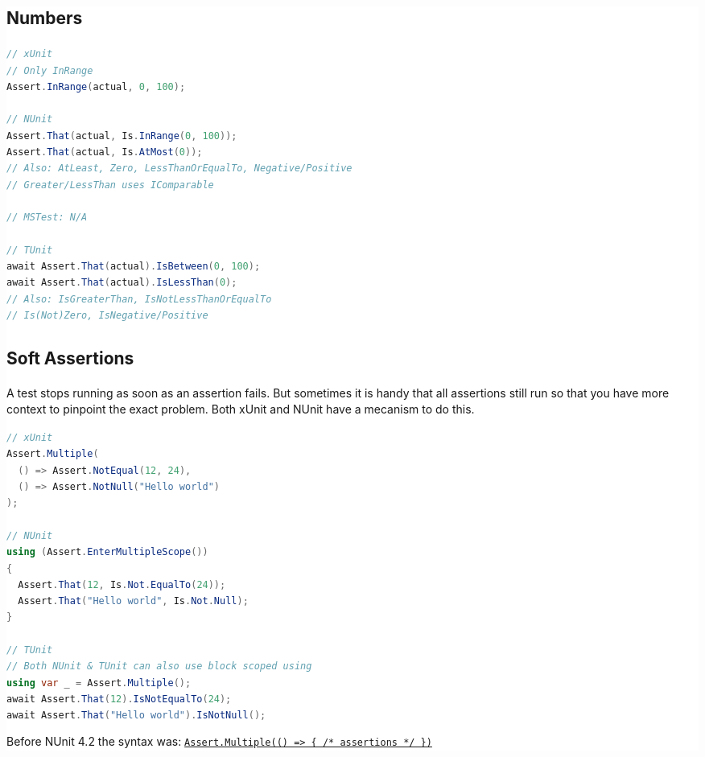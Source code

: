 
## Numbers

```c#
// xUnit
// Only InRange
Assert.InRange(actual, 0, 100);

// NUnit
Assert.That(actual, Is.InRange(0, 100));
Assert.That(actual, Is.AtMost(0));
// Also: AtLeast, Zero, LessThanOrEqualTo, Negative/Positive
// Greater/LessThan uses IComparable

// MSTest: N/A

// TUnit
await Assert.That(actual).IsBetween(0, 100);
await Assert.That(actual).IsLessThan(0);
// Also: IsGreaterThan, IsNotLessThanOrEqualTo
// Is(Not)Zero, IsNegative/Positive
```

## Soft Assertions

A test stops running as soon as an assertion fails. But sometimes it is handy
that all assertions still run so that you have more context to pinpoint the exact
problem. Both xUnit and NUnit have a mecanism to do this.

```c#
// xUnit
Assert.Multiple(
  () => Assert.NotEqual(12, 24),
  () => Assert.NotNull("Hello world")
);

// NUnit
using (Assert.EnterMultipleScope())
{
  Assert.That(12, Is.Not.EqualTo(24));
  Assert.That("Hello world", Is.Not.Null);
}

// TUnit
// Both NUnit & TUnit can also use block scoped using
using var _ = Assert.Multiple();
await Assert.That(12).IsNotEqualTo(24);
await Assert.That("Hello world").IsNotNull();
```

Before NUnit 4.2 the syntax was:
[`Assert.Multiple(() => { /* assertions */ })`](https://docs.nunit.org/articles/nunit/writing-tests/assertions/multiple-asserts.html)
